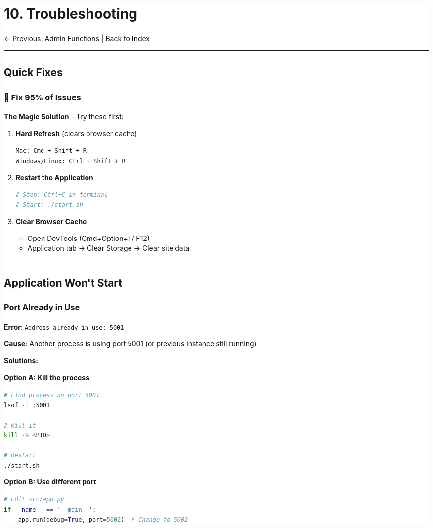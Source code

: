 # 10. Troubleshooting

[← Previous: Admin Functions](./09-admin.md) | [Back to Index](./00-index.md)

---

## Quick Fixes

### 🔧 Fix 95% of Issues

**The Magic Solution** - Try these first:

1. **Hard Refresh** (clears browser cache)
   ```
   Mac: Cmd + Shift + R
   Windows/Linux: Ctrl + Shift + R
   ```

2. **Restart the Application**
   ```bash
   # Stop: Ctrl+C in terminal
   # Start: ./start.sh
   ```

3. **Clear Browser Cache**
   - Open DevTools (Cmd+Option+I / F12)
   - Application tab → Clear Storage → Clear site data

---

## Application Won't Start

### Port Already in Use

**Error**: `Address already in use: 5001`

**Cause**: Another process is using port 5001 (or previous instance still running)

**Solutions:**

**Option A: Kill the process**
```bash
# Find process on port 5001
lsof -i :5001

# Kill it
kill -9 <PID>

# Restart
./start.sh
```

**Option B: Use different port**
```python
# Edit src/app.py
if __name__ == '__main__':
    app.run(debug=True, port=5002)  # Change to 5002
```
